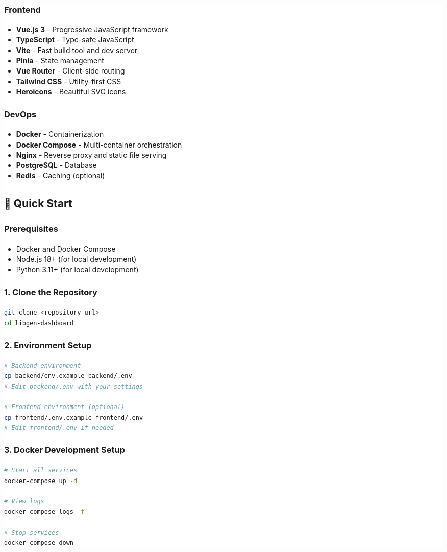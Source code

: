 ### Frontend
- **Vue.js 3** - Progressive JavaScript framework
- **TypeScript** - Type-safe JavaScript
- **Vite** - Fast build tool and dev server
- **Pinia** - State management
- **Vue Router** - Client-side routing
- **Tailwind CSS** - Utility-first CSS
- **Heroicons** - Beautiful SVG icons

### DevOps
- **Docker** - Containerization
- **Docker Compose** - Multi-container orchestration
- **Nginx** - Reverse proxy and static file serving
- **PostgreSQL** - Database
- **Redis** - Caching (optional)

## 🚀 Quick Start

### Prerequisites
- Docker and Docker Compose
- Node.js 18+ (for local development)
- Python 3.11+ (for local development)

### 1. Clone the Repository
```bash
git clone <repository-url>
cd libgen-dashboard
```

### 2. Environment Setup
```bash
# Backend environment
cp backend/env.example backend/.env
# Edit backend/.env with your settings

# Frontend environment (optional)
cp frontend/.env.example frontend/.env
# Edit frontend/.env if needed
```

### 3. Docker Development Setup
```bash
# Start all services
docker-compose up -d

# View logs
docker-compose logs -f

# Stop services
docker-compose down
```
